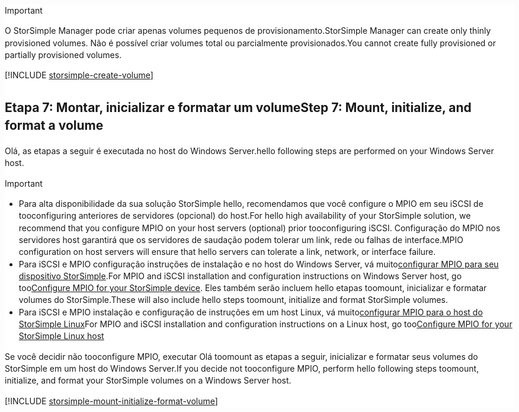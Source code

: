 > [!IMPORTANT]
> <span data-ttu-id="d65e6-302">O StorSimple Manager pode criar apenas volumes pequenos de provisionamento.</span><span class="sxs-lookup"><span data-stu-id="d65e6-302">StorSimple Manager can create only thinly provisioned volumes.</span></span> <span data-ttu-id="d65e6-303">Não é possível criar volumes total ou parcialmente provisionados.</span><span class="sxs-lookup"><span data-stu-id="d65e6-303">You cannot create fully provisioned or partially provisioned volumes.</span></span>
> 
> 

[!INCLUDE [storsimple-create-volume](../../includes/storsimple-create-volume.md)]

## <a name="step-7-mount-initialize-and-format-a-volume"></a><span data-ttu-id="d65e6-304">Etapa 7: Montar, inicializar e formatar um volume</span><span class="sxs-lookup"><span data-stu-id="d65e6-304">Step 7: Mount, initialize, and format a volume</span></span>
<span data-ttu-id="d65e6-305">Olá, as etapas a seguir é executada no host do Windows Server.</span><span class="sxs-lookup"><span data-stu-id="d65e6-305">hello following steps are performed on your Windows Server host.</span></span>

> [!IMPORTANT]
> * <span data-ttu-id="d65e6-306">Para alta disponibilidade da sua solução StorSimple hello, recomendamos que você configure o MPIO em seu iSCSI de tooconfiguring anteriores de servidores (opcional) do host.</span><span class="sxs-lookup"><span data-stu-id="d65e6-306">For hello high availability of your StorSimple solution, we recommend that you configure MPIO on your host servers (optional) prior tooconfiguring iSCSI.</span></span> <span data-ttu-id="d65e6-307">Configuração do MPIO nos servidores host garantirá que os servidores de saudação podem tolerar um link, rede ou falhas de interface.</span><span class="sxs-lookup"><span data-stu-id="d65e6-307">MPIO configuration on host servers will ensure that hello servers can tolerate a link, network, or interface failure.</span></span>
> * <span data-ttu-id="d65e6-308">Para iSCSI e MPIO configuração instruções de instalação e no host do Windows Server, vá muito[configurar MPIO para seu dispositivo StorSimple](storsimple-configure-mpio-windows-server.md).</span><span class="sxs-lookup"><span data-stu-id="d65e6-308">For MPIO and iSCSI installation and configuration instructions on Windows Server host, go too[Configure MPIO for your StorSimple device](storsimple-configure-mpio-windows-server.md).</span></span> <span data-ttu-id="d65e6-309">Eles também serão incluem hello etapas toomount, inicializar e formatar volumes do StorSimple.</span><span class="sxs-lookup"><span data-stu-id="d65e6-309">These will also include hello steps toomount, initialize and format StorSimple volumes.</span></span>
> * <span data-ttu-id="d65e6-310">Para iSCSI e MPIO instalação e configuração de instruções em um host Linux, vá muito[configurar MPIO para o host do StorSimple Linux](storsimple-configure-mpio-on-linux.md)</span><span class="sxs-lookup"><span data-stu-id="d65e6-310">For MPIO and iSCSI installation and configuration instructions on a Linux host, go too[Configure MPIO for your StorSimple Linux host](storsimple-configure-mpio-on-linux.md)</span></span>
> 
> 

<span data-ttu-id="d65e6-311">Se você decidir não tooconfigure MPIO, executar Olá toomount as etapas a seguir, inicializar e formatar seus volumes do StorSimple em um host do Windows Server.</span><span class="sxs-lookup"><span data-stu-id="d65e6-311">If you decide not tooconfigure MPIO, perform hello following steps toomount, initialize, and format your StorSimple volumes on a Windows Server host.</span></span>

[!INCLUDE [storsimple-mount-initialize-format-volume](../../includes/storsimple-mount-initialize-format-volume.md)]

